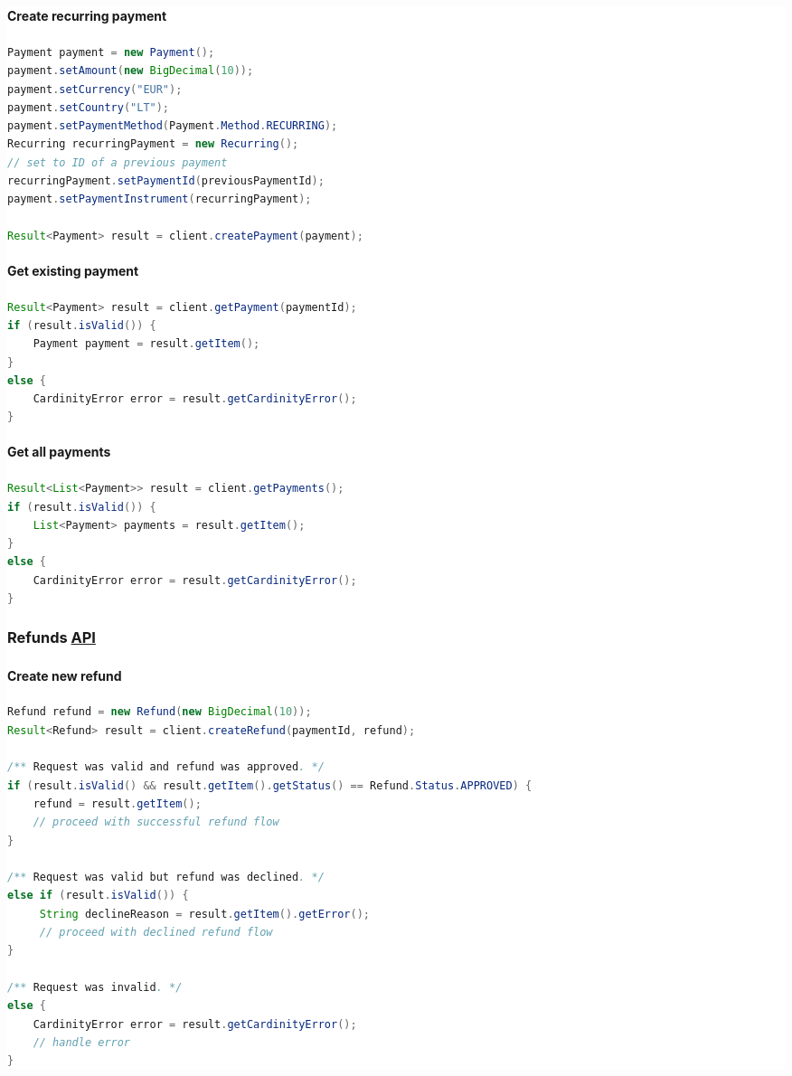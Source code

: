 #### Create recurring payment

```java
Payment payment = new Payment();
payment.setAmount(new BigDecimal(10));
payment.setCurrency("EUR");
payment.setCountry("LT");
payment.setPaymentMethod(Payment.Method.RECURRING);
Recurring recurringPayment = new Recurring();
// set to ID of a previous payment
recurringPayment.setPaymentId(previousPaymentId);
payment.setPaymentInstrument(recurringPayment);

Result<Payment> result = client.createPayment(payment);
```

#### Get existing payment

```java
Result<Payment> result = client.getPayment(paymentId);
if (result.isValid()) {
    Payment payment = result.getItem();
}
else {
    CardinityError error = result.getCardinityError();
}        
```

#### Get all payments

```java
Result<List<Payment>> result = client.getPayments();
if (result.isValid()) {
    List<Payment> payments = result.getItem();
}
else {
    CardinityError error = result.getCardinityError();
}
```

### Refunds [API](https://developers.cardinity.com/api/v1/#refunds)

#### Create new refund

```java
Refund refund = new Refund(new BigDecimal(10));
Result<Refund> result = client.createRefund(paymentId, refund);

/** Request was valid and refund was approved. */
if (result.isValid() && result.getItem().getStatus() == Refund.Status.APPROVED) {
    refund = result.getItem();
    // proceed with successful refund flow
}

/** Request was valid but refund was declined. */
else if (result.isValid()) {
     String declineReason = result.getItem().getError();
     // proceed with declined refund flow
}

/** Request was invalid. */
else {
    CardinityError error = result.getCardinityError();
    // handle error
}
```